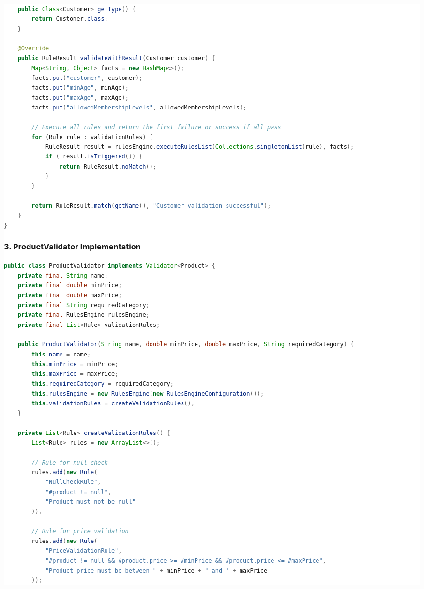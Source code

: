 ```java
    public Class<Customer> getType() {
        return Customer.class;
    }

    @Override
    public RuleResult validateWithResult(Customer customer) {
        Map<String, Object> facts = new HashMap<>();
        facts.put("customer", customer);
        facts.put("minAge", minAge);
        facts.put("maxAge", maxAge);
        facts.put("allowedMembershipLevels", allowedMembershipLevels);
        
        // Execute all rules and return the first failure or success if all pass
        for (Rule rule : validationRules) {
            RuleResult result = rulesEngine.executeRulesList(Collections.singletonList(rule), facts);
            if (!result.isTriggered()) {
                return RuleResult.noMatch();
            }
        }
        
        return RuleResult.match(getName(), "Customer validation successful");
    }
}
```

### 3. ProductValidator Implementation

```java
public class ProductValidator implements Validator<Product> {
    private final String name;
    private final double minPrice;
    private final double maxPrice;
    private final String requiredCategory;
    private final RulesEngine rulesEngine;
    private final List<Rule> validationRules;

    public ProductValidator(String name, double minPrice, double maxPrice, String requiredCategory) {
        this.name = name;
        this.minPrice = minPrice;
        this.maxPrice = maxPrice;
        this.requiredCategory = requiredCategory;
        this.rulesEngine = new RulesEngine(new RulesEngineConfiguration());
        this.validationRules = createValidationRules();
    }

    private List<Rule> createValidationRules() {
        List<Rule> rules = new ArrayList<>();
        
        // Rule for null check
        rules.add(new Rule(
            "NullCheckRule",
            "#product != null",
            "Product must not be null"
        ));
        
        // Rule for price validation
        rules.add(new Rule(
            "PriceValidationRule",
            "#product != null && #product.price >= #minPrice && #product.price <= #maxPrice",
            "Product price must be between " + minPrice + " and " + maxPrice
        ));
```